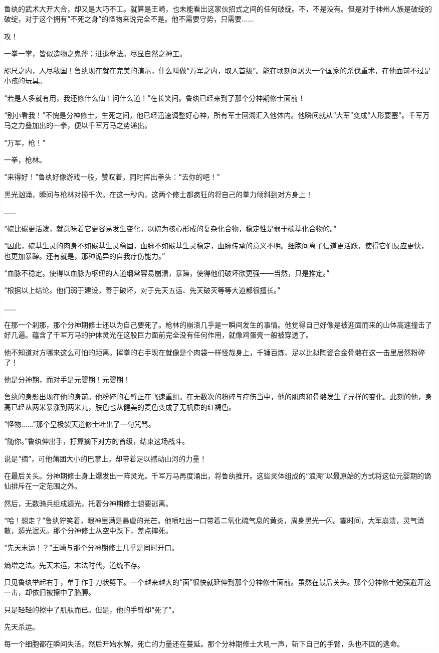   鲁纨的武术大开大合，却又是大巧不工。就算是王崎，也未能看出这家伙招式之间的任何破绽。不，不是没有。但是对于神州人族是破绽的破绽，对于这个拥有“不死之身”的怪物来说完全不是。他不需要守势，只需要……

  攻！

  一拳一掌，皆似造物之鬼斧；进退章法。尽显自然之神工。

  咫尺之内，人尽敌国！鲁纨现在就在完美的演示，什么叫做“万军之内，取人首级”。能在顷刻间屠灭一个国家的杀伐重术，在他面前不过是小孩的玩具。

  “若是人多就有用，我还修什么仙！问什么道！”在长笑间。鲁纨已经来到了那个分神期修士面前！

  “别小看我！”不愧是分神修士，生死之间，他已经迅速调整好心神，所有军士回溯汇入他体内。他瞬间就从“大军”变成“人形要塞”。千军万马之力叠加出的一拳，便以千军万马之势递出。

  “万军，枪！”

  一拳，枪林。

  “来得好！”鲁纨好像游戏一般，赞叹着，同时挥出拳头：“去你的吧！”

  黑光汹涌，瞬间与枪林对撞千次。在这一秒内，这两个修士都疯狂的将自己的拳力倾斜到对方身上！

  ……

  “硫比碳更活泼，就意味着它更容易发生变化，以硫为核心形成的复杂化合物，稳定性是弱于碳基化合物的。”

  “因此，硫基生灵的肉身不如碳基生灵稳固，血脉不如碳基生灵稳定，血脉传承的意义不明。细胞间离子信道更活跃，使得它们反应更快，也更加暴躁。还有就是，那种诡异的自我疗伤能力。”

  “血脉不稳定。使得以血脉为枢纽的人道纲常容易崩溃，暴躁，使得他们破坏欲更强——当然，只是推定。”

  “根据以上结论。他们弱于建设，善于破坏，对于先天五运、先天破灭等等大道都很擅长。”

  ……

  在那一个刹那，那个分神期修士还以为自己要死了。枪林的崩溃几乎是一瞬间发生的事情。他觉得自己好像是被迎面而来的山体高速撞击了好几遍。蕴含了千军万马的护体灵光在这股巨力面前完全没有任何作用，就像鸡蛋壳一般被穿透了。

  他不知道对方哪来这么可怕的距离。挥拳的右手现在就像是个肉袋一样怪哉身上，千锤百炼、足以比拟陶瓷合金骨骼在这一击里居然粉碎了！

  他是分神期，而对手是元婴期！元婴期！

  鲁纨的身影出现在他的身前。他粉碎的右臂正在飞速重组。在无数次的粉碎与疗伤当中，他的肌肉和骨骼发生了异样的变化。此刻的他，身高已经从两米暴涨到两米九，肤色也从健美的麦色变成了无机质的红褐色。

  “怪物……”那个皇极裂天道修士吐出了一句咒骂。

  “随你。”鲁纨伸出手，打算摘下对方的首级，结束这场战斗。

  说是“摘”，可他蒲团大小的巴掌上，却带着足以撼动山河的力量！

  在最后关头。分神期修士身上爆发出一阵灵光。千军万马再度涌出，将鲁纨推开。这些灵体组成的“浪潮”以最原始的方式将这位元婴期的谪仙排斥在一定范围之外。

  然后，无数骑兵组成遁光，托着分神期修士想要逃离。

  “哈！想走？”鲁纨狞笑着，眼神里满是暴虐的光芒。他喷吐出一口带着二氧化硫气息的黄炎，周身黑光一闪。霎时间，大军崩溃，灵气消散，遁光泯灭。那个分神修士从空中跌下，差点摔死。

  “先天末运！？”王崎与那个分神期修士几乎是同时开口。

  熵增之法。先天末运，末法时代，道统不存。

  只见鲁纨举起右手，单手作手刀状劈下。一个越来越大的“面”很快就延伸到那个分神修士面前。虽然在最后关头。那个分神修士勉强避开这一击，却依旧被擦中了胳膊。

  只是轻轻的擦中了肌肤而已。但是，他的手臂却“死了”。

  先天杀运。

  每一个细胞都在瞬间失活，然后开始水解。死亡的力量还在蔓延。那个分神期修士大吼一声，斩下自己的手臂，头也不回的逃命。
